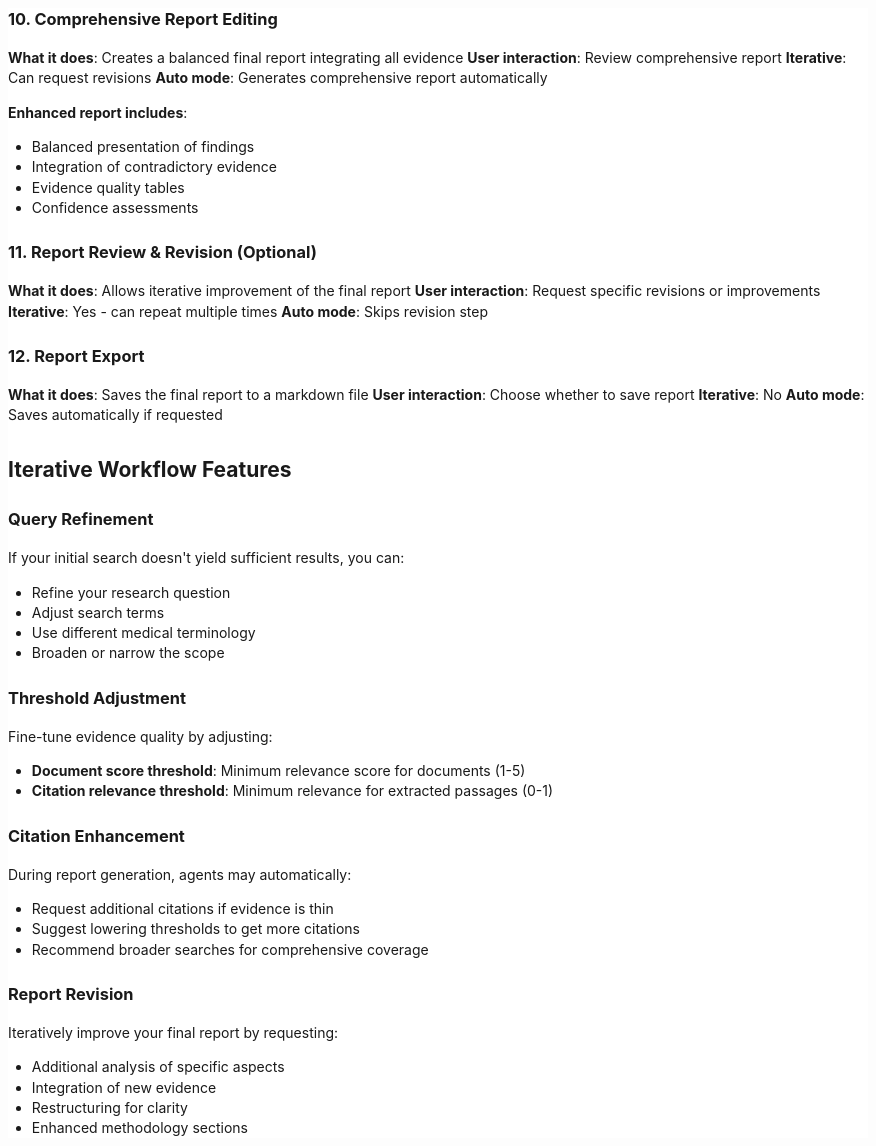 ### 10. Comprehensive Report Editing
**What it does**: Creates a balanced final report integrating all evidence
**User interaction**: Review comprehensive report
**Iterative**: Can request revisions
**Auto mode**: Generates comprehensive report automatically

**Enhanced report includes**:
- Balanced presentation of findings
- Integration of contradictory evidence
- Evidence quality tables
- Confidence assessments

### 11. Report Review & Revision (Optional)
**What it does**: Allows iterative improvement of the final report
**User interaction**: Request specific revisions or improvements
**Iterative**: Yes - can repeat multiple times
**Auto mode**: Skips revision step

### 12. Report Export
**What it does**: Saves the final report to a markdown file
**User interaction**: Choose whether to save report
**Iterative**: No
**Auto mode**: Saves automatically if requested

## Iterative Workflow Features

### Query Refinement
If your initial search doesn't yield sufficient results, you can:
- Refine your research question
- Adjust search terms
- Use different medical terminology
- Broaden or narrow the scope

### Threshold Adjustment  
Fine-tune evidence quality by adjusting:
- **Document score threshold**: Minimum relevance score for documents (1-5)
- **Citation relevance threshold**: Minimum relevance for extracted passages (0-1)

### Citation Enhancement
During report generation, agents may automatically:
- Request additional citations if evidence is thin
- Suggest lowering thresholds to get more citations
- Recommend broader searches for comprehensive coverage

### Report Revision
Iteratively improve your final report by requesting:
- Additional analysis of specific aspects
- Integration of new evidence
- Restructuring for clarity
- Enhanced methodology sections
